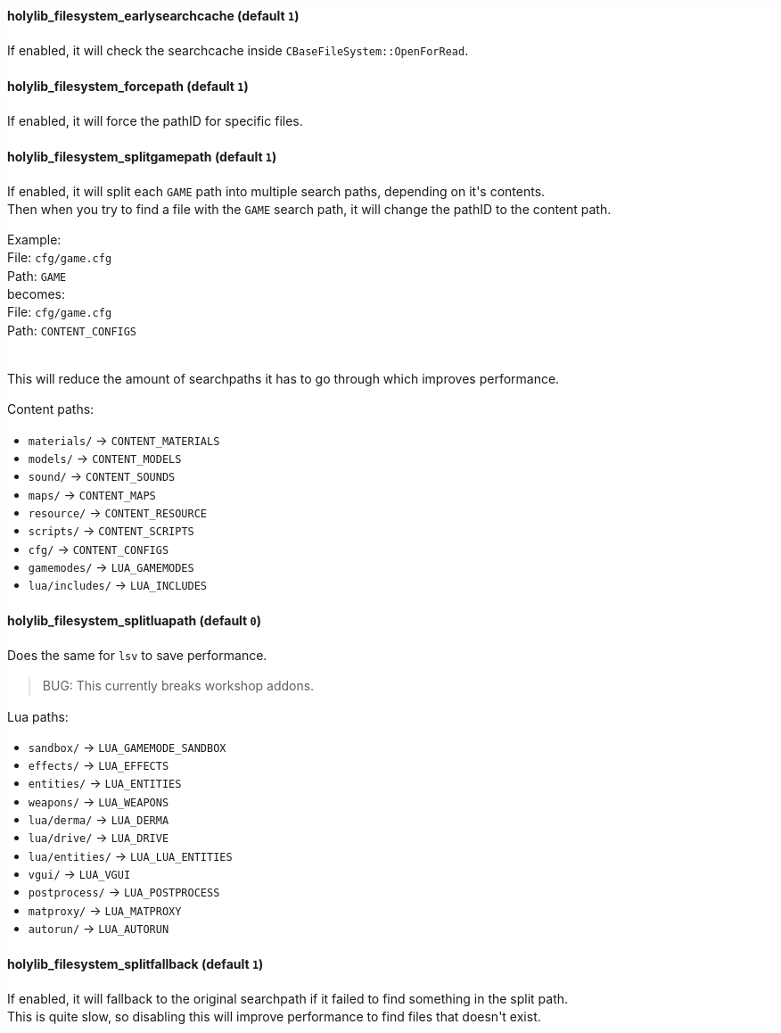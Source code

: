 #### holylib_filesystem_earlysearchcache (default `1`)
If enabled, it will check the searchcache inside `CBaseFileSystem::OpenForRead`.<br>

#### holylib_filesystem_forcepath (default `1`)
If enabled, it will force the pathID for specific files.<br>

#### holylib_filesystem_splitgamepath (default `1`)
If enabled, it will split each `GAME` path into multiple search paths, depending on it's contents.<br>
Then when you try to find a file with the `GAME` search path, it will change the pathID to the content path.<br>

Example:<br>
File: `cfg/game.cfg`<br>
Path: `GAME`<br>
becomes:<br>
File: `cfg/game.cfg`<br>
Path: `CONTENT_CONFIGS`<br><br>

This will reduce the amount of searchpaths it has to go through which improves performance.<br>

Content paths:<br>
- `materials/` -> `CONTENT_MATERIALS`<br>
- `models/` -> `CONTENT_MODELS`<br>
- `sound/` -> `CONTENT_SOUNDS`<br>
- `maps/` -> `CONTENT_MAPS`<br>
- `resource/` -> `CONTENT_RESOURCE`<br>
- `scripts/` -> `CONTENT_SCRIPTS`<br>
- `cfg/` -> `CONTENT_CONFIGS`<br>
- `gamemodes/` -> `LUA_GAMEMODES`<br>
- `lua/includes/` -> `LUA_INCLUDES`<br>

#### holylib_filesystem_splitluapath (default `0`)
Does the same for `lsv` to save performance.<br>

> BUG: This currently breaks workshop addons.<br>

Lua paths:<br>
- `sandbox/` -> `LUA_GAMEMODE_SANDBOX`<br>
- `effects/` -> `LUA_EFFECTS`<br>
- `entities/` -> `LUA_ENTITIES`<br>
- `weapons/` -> `LUA_WEAPONS`<br>
- `lua/derma/` -> `LUA_DERMA`<br>
- `lua/drive/` -> `LUA_DRIVE`<br>
- `lua/entities/` -> `LUA_LUA_ENTITIES`<br>
- `vgui/` -> `LUA_VGUI`<br>
- `postprocess/` -> `LUA_POSTPROCESS`<br>
- `matproxy/` -> `LUA_MATPROXY`<br>
- `autorun/` -> `LUA_AUTORUN`<br>

#### holylib_filesystem_splitfallback (default `1`)
If enabled, it will fallback to the original searchpath if it failed to find something in the split path.<br>
This is quite slow, so disabling this will improve performance to find files that doesn't exist.<br>
